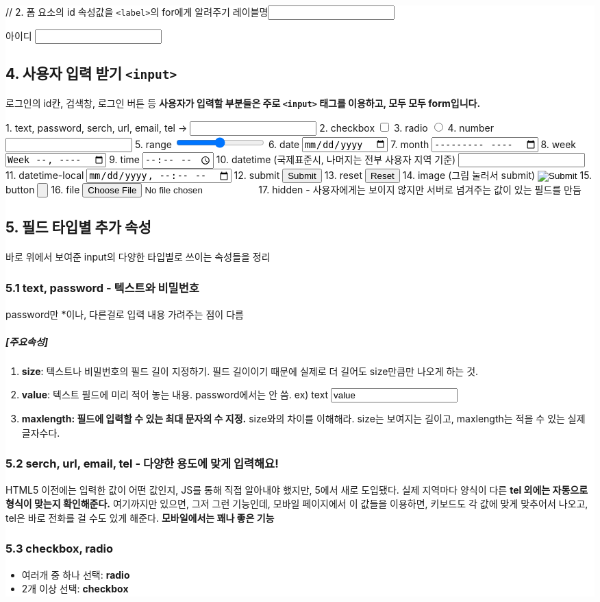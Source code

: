 
// 2. 폼 요소의 id 속성값을 `<label>`의 for에게 알려주기
<label for="id명">레이블명<input id="id명"></label>

<label for="user-id">아이디</label>
<input type="text" id="user-id">


## 4. 사용자 입력 받기 `<input>`
로그인의 id칸, 검색창, 로그인 버튼 등 **사용자가 입력할 부분들은 주로 `<input>` 태그를 이용하고, 모두 모두 form입니다.** 


<label> 1. text, password, serch, url, email, tel -> <input type="text"></label>
<label> 2. checkbox <input type="checkbox"></label>
<label> 3. radio <input type="radio"></label>
<label> 4. number <input type="number"></label>
<label> 5. range <input type="range"></label>
<label> 6. date <input type="date"></label>
<label> 7. month <input type="month"></label>
<label> 8. week <input type="week"></label>
<label> 9. time <input type="time"></label>
<label> 10. datetime (국제표준시, 나머지는 전부 사용자 지역 기준) <input type="datetime"></label>
<label> 11. datetime-local <input type="datetime-local"></label>
<label> 12. submit <input type="submit"></label>
<label> 13. reset <input type="reset"></label>
<label> 14. image (그림 눌러서 submit) <input type="image"></label>
<label> 15. button <input type="button"></label>
<label> 16. file <input type="file"></label>
17. hidden - 사용자에게는 보이지 않지만 서버로 넘겨주는 값이 있는 필드를 만듬


## 5. 필드 타입별 추가 속성
바로 위에서 보여준 input의 다양한 타입별로 쓰이는 속성들을 정리
### 5.1 text, password - 텍스트와 비밀번호
password만 *이나, 다른걸로 입력 내용 가려주는 점이 다름 
##### [주요속성]
1. **size**: 텍스트나 비밀번호의 필드 길이 지정하기. 필드 길이이기 때문에 실제로 더 길어도 size만큼만 나오게 하는 것.
2. **value**: 텍스트 필드에 미리 적어 놓는 내용. password에서는 안 씀.
<label> ex) text <input type="text" value="value"></label>

3. **maxlength: 필드에 입력할 수 있는 최대 문자의 수 지정.** size와의 차이를 이해해라. size는 보여지는 길이고, maxlength는 적을 수 있는 실제 글자수다.

### 5.2 serch, url, email, tel - 다양한 용도에 맞게 입력해요!
HTML5 이전에는 입력한 값이 어떤 값인지, JS를 통해 직접 알아내야 했지만, 5에서 새로 도입됐다. 실제 지역마다 양식이 다른 **tel 외에는 자동으로 형식이 맞는지 확인해준다.** 여기까지만 있으면, 그저 그런 기능인데, 모바일 페이지에서 이 값들을 이용하면, 키보드도 각 값에 맞게 맞추어서 나오고, tel은 바로 전화를 걸 수도 있게 해준다. **모바일에서는 꽤나 좋은 기능**

### 5.3 checkbox, radio
- 여러개 중 하나 선택: **radio**
- 2개 이상 선택: **checkbox**

